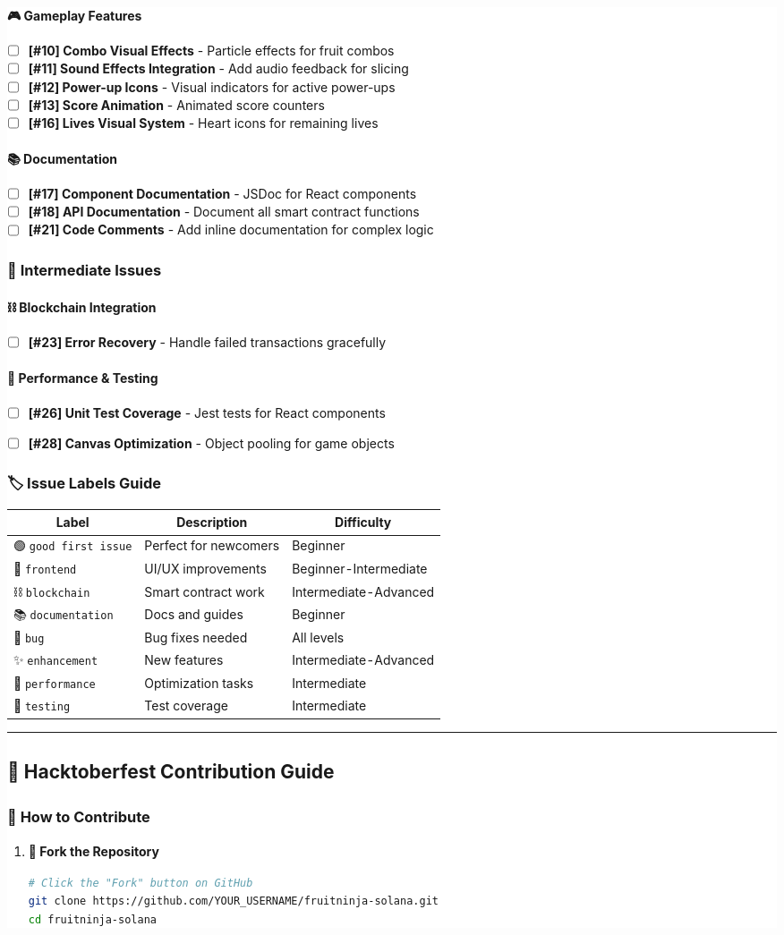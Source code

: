 #### 🎮 **Gameplay Features**
- [ ] **[#10] Combo Visual Effects** - Particle effects for fruit combos
- [ ] **[#11] Sound Effects Integration** - Add audio feedback for slicing
- [ ] **[#12] Power-up Icons** - Visual indicators for active power-ups
- [ ] **[#13] Score Animation** - Animated score counters
- [ ] **[#16] Lives Visual System** - Heart icons for remaining lives

#### 📚 **Documentation**
- [ ] **[#17] Component Documentation** - JSDoc for React components
- [ ] **[#18] API Documentation** - Document all smart contract functions
- [ ] **[#21] Code Comments** - Add inline documentation for complex logic

### 🚀 **Intermediate Issues**

#### ⛓️ **Blockchain Integration**
- [ ] **[#23] Error Recovery** - Handle failed transactions gracefully

#### 🔧 **Performance & Testing**
- [ ] **[#26] Unit Test Coverage** - Jest tests for React components
- [ ] **[#28] Canvas Optimization** - Object pooling for game objects


### 🏷️ Issue Labels Guide

| Label | Description | Difficulty |
|-------|-------------|------------|
| 🟢 `good first issue` | Perfect for newcomers | Beginner |
| 🎨 `frontend` | UI/UX improvements | Beginner-Intermediate |
| ⛓️ `blockchain` | Smart contract work | Intermediate-Advanced |
| 📚 `documentation` | Docs and guides | Beginner |
| 🐛 `bug` | Bug fixes needed | All levels |
| ✨ `enhancement` | New features | Intermediate-Advanced |
| 🚀 `performance` | Optimization tasks | Intermediate |
| 🧪 `testing` | Test coverage | Intermediate |

---

## 🤝 Hacktoberfest Contribution Guide

### 🎯 **How to Contribute**

1. **🍴 Fork the Repository**
   ```bash
   # Click the "Fork" button on GitHub
   git clone https://github.com/YOUR_USERNAME/fruitninja-solana.git
   cd fruitninja-solana
   ```
